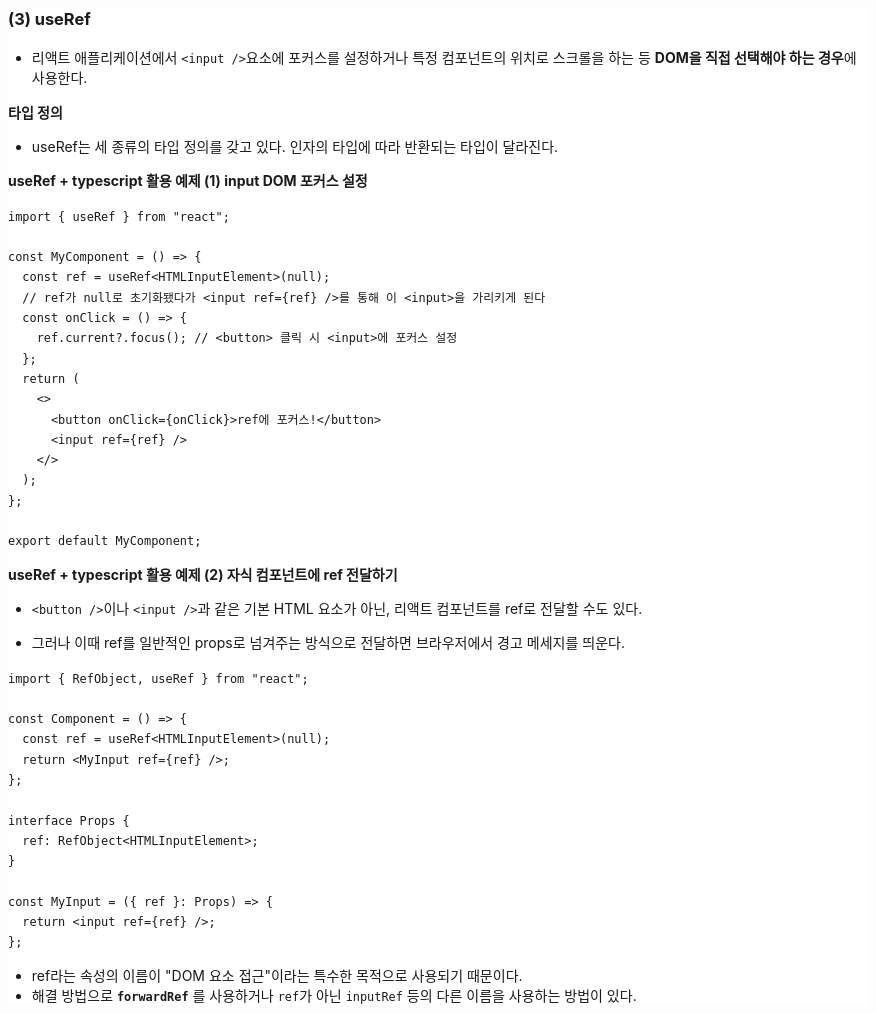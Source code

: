 ### (3) useRef

- 리액트 애플리케이션에서 `<input />`요소에 포커스를 설정하거나 특정 컴포넌트의 위치로 스크롤을 하는 등 **DOM을 직접 선택해야 하는 경우**에 사용한다.

**타입 정의**

- useRef는 세 종류의 타입 정의를 갖고 있다. 인자의 타입에 따라 반환되는 타입이 달라진다.

**useRef + typescript 활용 예제 (1) input DOM 포커스 설정**

```tsx
import { useRef } from "react";

const MyComponent = () => {
  const ref = useRef<HTMLInputElement>(null);
  // ref가 null로 초기화됐다가 <input ref={ref} />를 통해 이 <input>을 가리키게 된다
  const onClick = () => {
    ref.current?.focus(); // <button> 클릭 시 <input>에 포커스 설정
  };
  return (
    <>
      <button onClick={onClick}>ref에 포커스!</button>
      <input ref={ref} />
    </>
  );
};

export default MyComponent;
```


**useRef + typescript 활용 예제 (2) 자식 컴포넌트에 ref 전달하기**

- `<button />`이나 `<input />`과 같은 기본 HTML 요소가 아닌, 리액트 컴포넌트를 ref로 전달할 수도 있다.

- 그러나 이때 ref를 일반적인 props로 넘겨주는 방식으로 전달하면 브라우저에서 경고 메세지를 띄운다.

```tsx
import { RefObject, useRef } from "react";

const Component = () => {
  const ref = useRef<HTMLInputElement>(null);
  return <MyInput ref={ref} />;
};

interface Props {
  ref: RefObject<HTMLInputElement>;
}

const MyInput = ({ ref }: Props) => {
  return <input ref={ref} />;
};
```
- ref라는 속성의 이름이 "DOM 요소 접근"이라는 특수한 목적으로 사용되기 때문이다.
- 해결 방법으로 **`forwardRef`** 를 사용하거나 `ref`가 아닌 `inputRef` 등의 다른 이름을 사용하는 방법이 있다.
